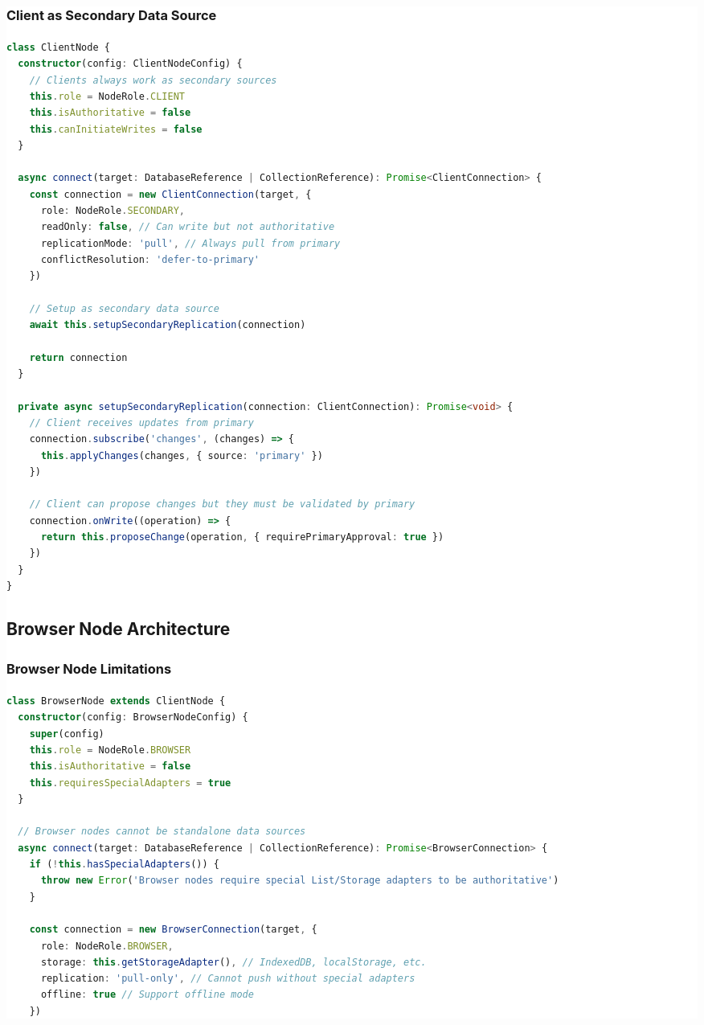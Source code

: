 ### Client as Secondary Data Source
```typescript
class ClientNode {
  constructor(config: ClientNodeConfig) {
    // Clients always work as secondary sources
    this.role = NodeRole.CLIENT
    this.isAuthoritative = false
    this.canInitiateWrites = false
  }

  async connect(target: DatabaseReference | CollectionReference): Promise<ClientConnection> {
    const connection = new ClientConnection(target, {
      role: NodeRole.SECONDARY,
      readOnly: false, // Can write but not authoritative
      replicationMode: 'pull', // Always pull from primary
      conflictResolution: 'defer-to-primary'
    })

    // Setup as secondary data source
    await this.setupSecondaryReplication(connection)

    return connection
  }

  private async setupSecondaryReplication(connection: ClientConnection): Promise<void> {
    // Client receives updates from primary
    connection.subscribe('changes', (changes) => {
      this.applyChanges(changes, { source: 'primary' })
    })

    // Client can propose changes but they must be validated by primary
    connection.onWrite((operation) => {
      return this.proposeChange(operation, { requirePrimaryApproval: true })
    })
  }
}
```

## Browser Node Architecture

### Browser Node Limitations
```typescript
class BrowserNode extends ClientNode {
  constructor(config: BrowserNodeConfig) {
    super(config)
    this.role = NodeRole.BROWSER
    this.isAuthoritative = false
    this.requiresSpecialAdapters = true
  }

  // Browser nodes cannot be standalone data sources
  async connect(target: DatabaseReference | CollectionReference): Promise<BrowserConnection> {
    if (!this.hasSpecialAdapters()) {
      throw new Error('Browser nodes require special List/Storage adapters to be authoritative')
    }

    const connection = new BrowserConnection(target, {
      role: NodeRole.BROWSER,
      storage: this.getStorageAdapter(), // IndexedDB, localStorage, etc.
      replication: 'pull-only', // Cannot push without special adapters
      offline: true // Support offline mode
    })

```